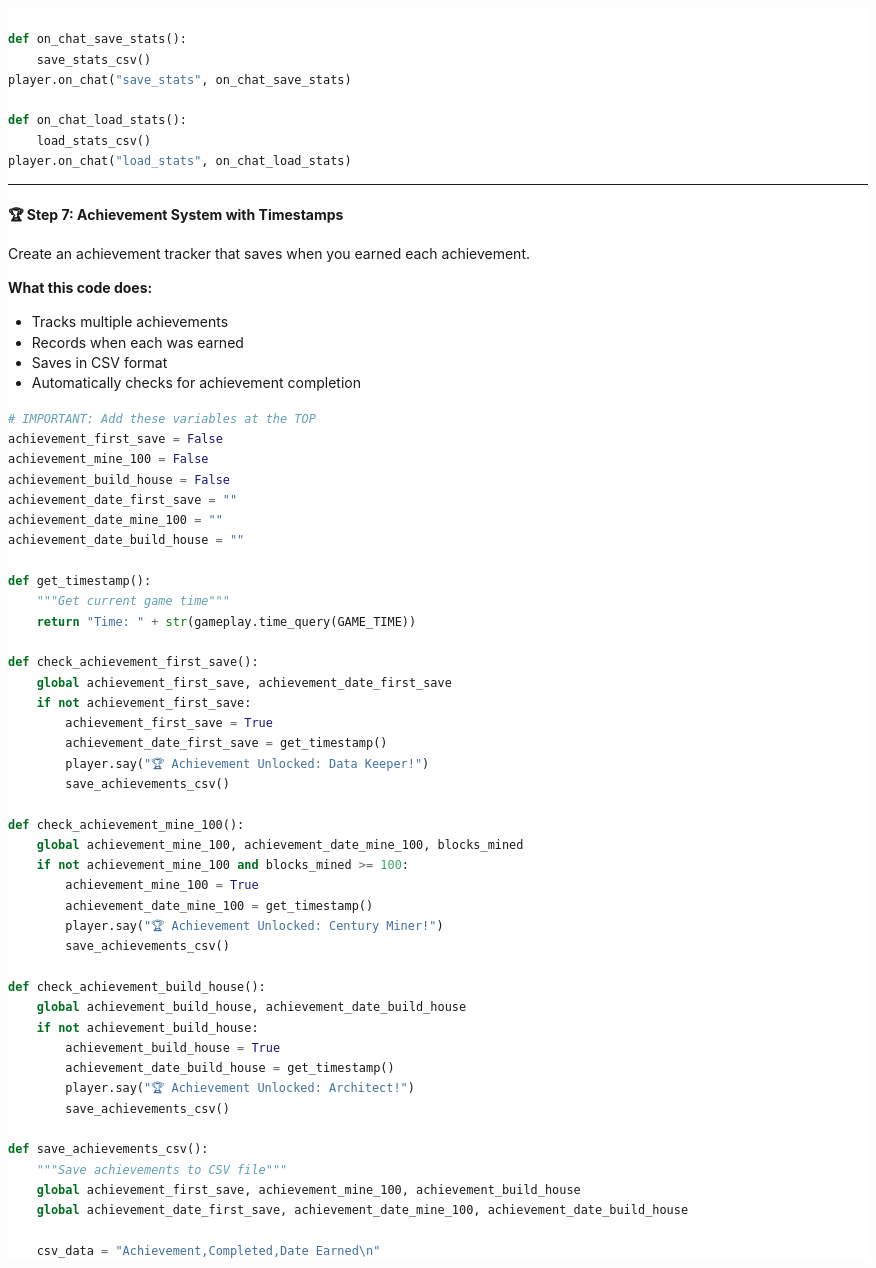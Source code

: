 ```python

def on_chat_save_stats():
    save_stats_csv()
player.on_chat("save_stats", on_chat_save_stats)

def on_chat_load_stats():
    load_stats_csv()
player.on_chat("load_stats", on_chat_load_stats)
```

---

#### 🏆 Step 7: Achievement System with Timestamps

Create an achievement tracker that saves when you earned each achievement.

**What this code does:**
- Tracks multiple achievements
- Records when each was earned
- Saves in CSV format
- Automatically checks for achievement completion

```python
# IMPORTANT: Add these variables at the TOP
achievement_first_save = False
achievement_mine_100 = False
achievement_build_house = False
achievement_date_first_save = ""
achievement_date_mine_100 = ""
achievement_date_build_house = ""

def get_timestamp():
    """Get current game time"""
    return "Time: " + str(gameplay.time_query(GAME_TIME))

def check_achievement_first_save():
    global achievement_first_save, achievement_date_first_save
    if not achievement_first_save:
        achievement_first_save = True
        achievement_date_first_save = get_timestamp()
        player.say("🏆 Achievement Unlocked: Data Keeper!")
        save_achievements_csv()

def check_achievement_mine_100():
    global achievement_mine_100, achievement_date_mine_100, blocks_mined
    if not achievement_mine_100 and blocks_mined >= 100:
        achievement_mine_100 = True
        achievement_date_mine_100 = get_timestamp()
        player.say("🏆 Achievement Unlocked: Century Miner!")
        save_achievements_csv()

def check_achievement_build_house():
    global achievement_build_house, achievement_date_build_house
    if not achievement_build_house:
        achievement_build_house = True
        achievement_date_build_house = get_timestamp()
        player.say("🏆 Achievement Unlocked: Architect!")
        save_achievements_csv()

def save_achievements_csv():
    """Save achievements to CSV file"""
    global achievement_first_save, achievement_mine_100, achievement_build_house
    global achievement_date_first_save, achievement_date_mine_100, achievement_date_build_house
    
    csv_data = "Achievement,Completed,Date Earned\n"
```